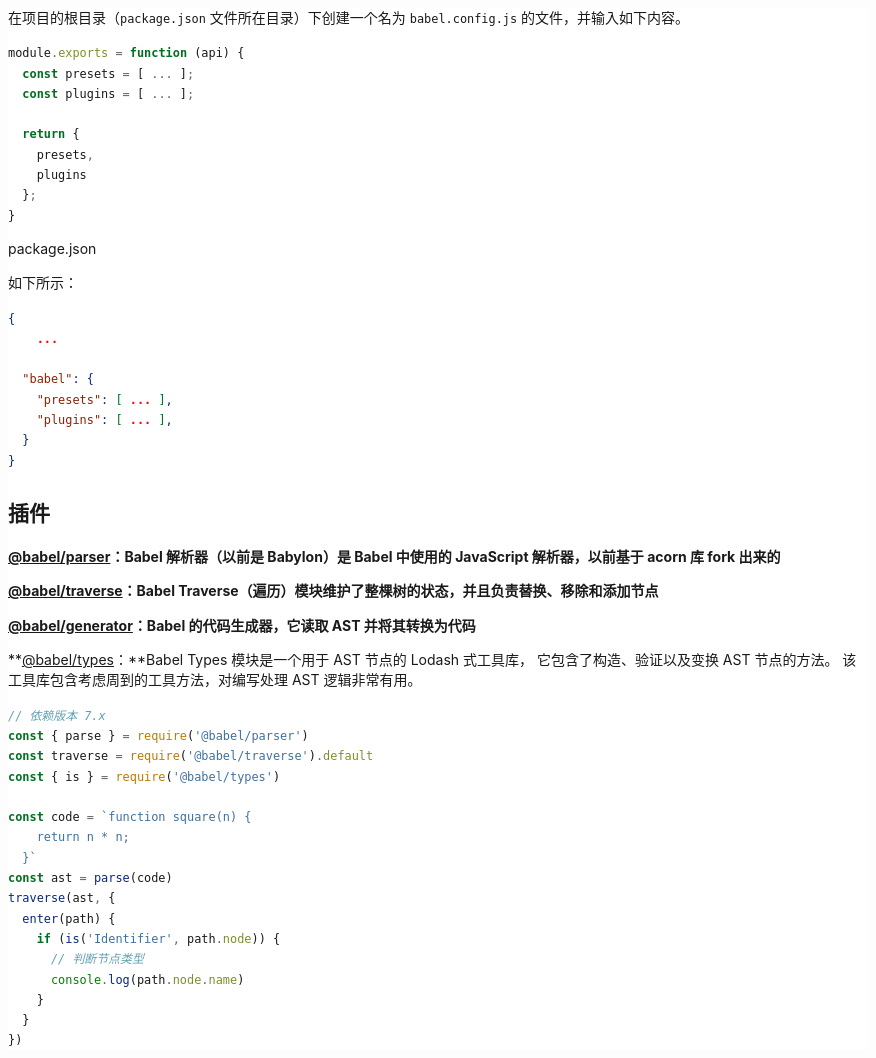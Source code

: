 在项目的根目录（`package.json` 文件所在目录）下创建一个名为 `babel.config.js` 的文件，并输入如下内容。

```javascript
module.exports = function (api) {
  const presets = [ ... ];
  const plugins = [ ... ];

  return {
    presets,
    plugins
  };
}
```

package.json

如下所示：

```json
{
	...

  "babel": {
    "presets": [ ... ],
    "plugins": [ ... ],
  }
}
```

## 插件

**[@babel/parser](https://babeljs.io/docs/en/next/babel-parser.html)：Babel 解析器（以前是 Babylon）是 Babel 中使用的 JavaScript 解析器，以前基于 acorn 库 fork 出来的**

**[@babel/traverse](https://babeljs.io/docs/en/next/babel-traverse.html)：Babel Traverse（遍历）模块维护了整棵树的状态，并且负责替换、移除和添加节点**

**[@babel/generator](https://babeljs.io/docs/en/next/babel-generator.html)：Babel 的代码生成器，它读取 AST 并将其转换为代码**

**[@babel/types](https://babeljs.io/docs/en/next/babel-types.html)：**Babel Types 模块是一个用于 AST 节点的 Lodash 式工具库， 它包含了构造、验证以及变换 AST 节点的方法。 该工具库包含考虑周到的工具方法，对编写处理 AST 逻辑非常有用。

```javascript
// 依赖版本 7.x
const { parse } = require('@babel/parser')
const traverse = require('@babel/traverse').default
const { is } = require('@babel/types')

const code = `function square(n) {
    return n * n;
  }`
const ast = parse(code)
traverse(ast, {
  enter(path) {
    if (is('Identifier', path.node)) {
      // 判断节点类型
      console.log(path.node.name)
    }
  }
})
```
